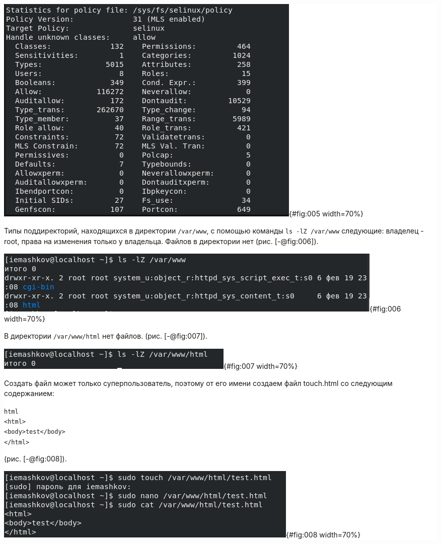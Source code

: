 ![Cтатистика по политике](image/5.png){#fig:005 width=70%}

Типы поддиректорий, находящихся в директории `/var/www`, с помощью команды `ls -lZ /var/www` следующие: владелец - root, права на изменения только у владельца. Файлов в директории нет (рис. [-@fig:006]).

![Типы поддиректорий](image/6.png){#fig:006 width=70%}

В директории `/var/www/html` нет файлов. (рис. [-@fig:007]).

![Типы файлов](image/7.png){#fig:007 width=70%}

Создать файл может только суперпользователь, поэтому от его имени создаем файл touch.html cо следующим содержанием: 

```
html
<html>
<body>test</body>
</html>
```
(рис. [-@fig:008]).

![Создание файла](image/8.png){#fig:008 width=70%}
